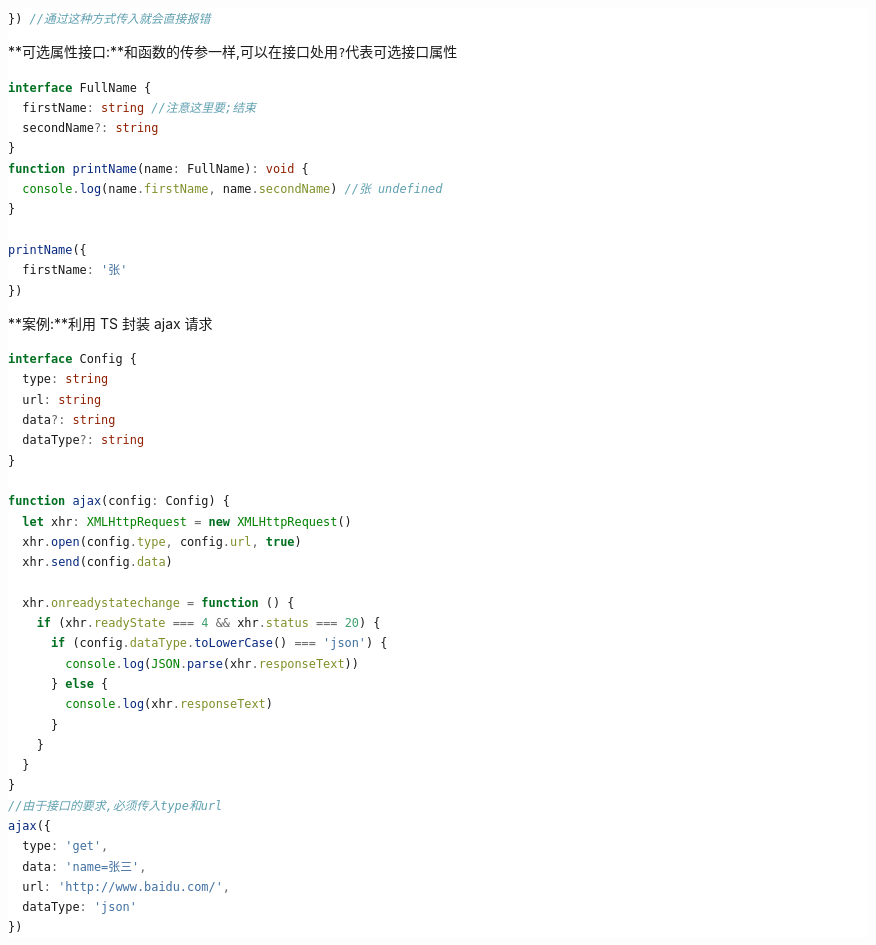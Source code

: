   ```typescript
  }) //通过这种方式传入就会直接报错
  ```

  **可选属性接口:**和函数的传参一样,可以在接口处用`?`代表可选接口属性

  ```typescript
  interface FullName {
    firstName: string //注意这里要;结束
    secondName?: string
  }
  function printName(name: FullName): void {
    console.log(name.firstName, name.secondName) //张 undefined
  }

  printName({
    firstName: '张'
  })
  ```

  **案例:**利用 TS 封装 ajax 请求

  ```typescript
  interface Config {
    type: string
    url: string
    data?: string
    dataType?: string
  }

  function ajax(config: Config) {
    let xhr: XMLHttpRequest = new XMLHttpRequest()
    xhr.open(config.type, config.url, true)
    xhr.send(config.data)

    xhr.onreadystatechange = function () {
      if (xhr.readyState === 4 && xhr.status === 20) {
        if (config.dataType.toLowerCase() === 'json') {
          console.log(JSON.parse(xhr.responseText))
        } else {
          console.log(xhr.responseText)
        }
      }
    }
  }
  //由于接口的要求,必须传入type和url
  ajax({
    type: 'get',
    data: 'name=张三',
    url: 'http://www.baidu.com/',
    dataType: 'json'
  })
  ```
